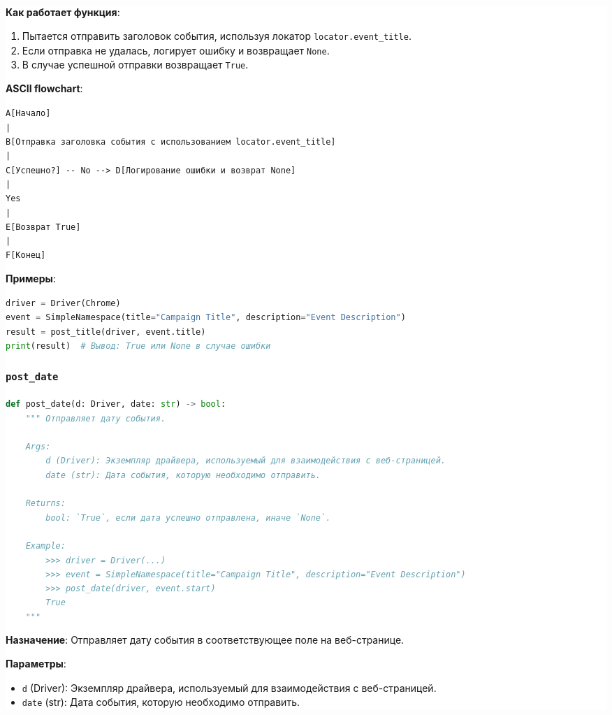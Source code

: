 **Как работает функция**:
1. Пытается отправить заголовок события, используя локатор `locator.event_title`.
2. Если отправка не удалась, логирует ошибку и возвращает `None`.
3. В случае успешной отправки возвращает `True`.

**ASCII flowchart**:

```
A[Начало]
|
B[Отправка заголовка события с использованием locator.event_title]
|
C[Успешно?] -- No --> D[Логирование ошибки и возврат None]
|
Yes
|
E[Возврат True]
|
F[Конец]
```

**Примеры**:
```python
driver = Driver(Chrome)
event = SimpleNamespace(title="Campaign Title", description="Event Description")
result = post_title(driver, event.title)
print(result)  # Вывод: True или None в случае ошибки
```

### `post_date`

```python
def post_date(d: Driver, date: str) -> bool:
    """ Отправляет дату события.

    Args:
        d (Driver): Экземпляр драйвера, используемый для взаимодействия с веб-страницей.
        date (str): Дата события, которую необходимо отправить.

    Returns:
        bool: `True`, если дата успешно отправлена, иначе `None`.

    Example:
        >>> driver = Driver(...)
        >>> event = SimpleNamespace(title="Campaign Title", description="Event Description")
        >>> post_date(driver, event.start)
        True
    """
```

**Назначение**: Отправляет дату события в соответствующее поле на веб-странице.

**Параметры**:
- `d` (Driver): Экземпляр драйвера, используемый для взаимодействия с веб-страницей.
- `date` (str): Дата события, которую необходимо отправить.
